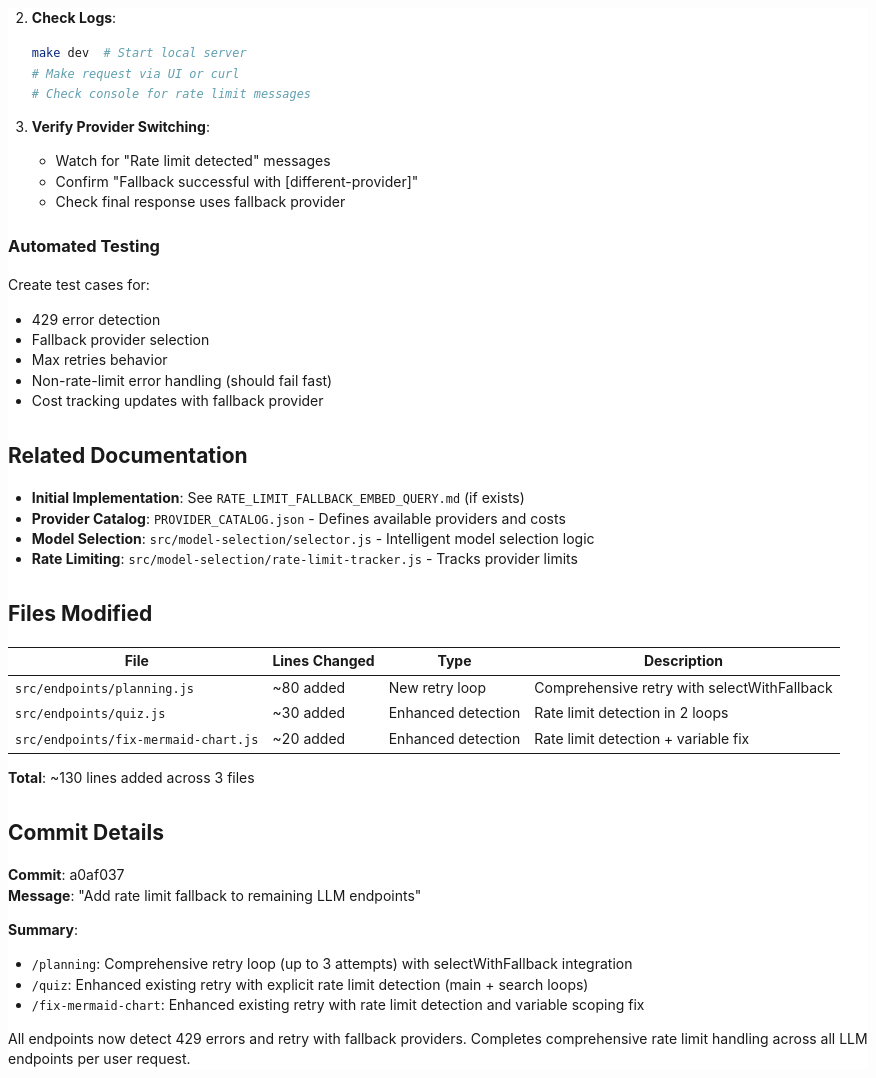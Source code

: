 2. **Check Logs**:
   ```bash
   make dev  # Start local server
   # Make request via UI or curl
   # Check console for rate limit messages
   ```

3. **Verify Provider Switching**:
   - Watch for "Rate limit detected" messages
   - Confirm "Fallback successful with [different-provider]"
   - Check final response uses fallback provider

### Automated Testing

Create test cases for:
- 429 error detection
- Fallback provider selection
- Max retries behavior
- Non-rate-limit error handling (should fail fast)
- Cost tracking updates with fallback provider

## Related Documentation

- **Initial Implementation**: See `RATE_LIMIT_FALLBACK_EMBED_QUERY.md` (if exists)
- **Provider Catalog**: `PROVIDER_CATALOG.json` - Defines available providers and costs
- **Model Selection**: `src/model-selection/selector.js` - Intelligent model selection logic
- **Rate Limiting**: `src/model-selection/rate-limit-tracker.js` - Tracks provider limits

## Files Modified

| File | Lines Changed | Type | Description |
|------|--------------|------|-------------|
| `src/endpoints/planning.js` | ~80 added | New retry loop | Comprehensive retry with selectWithFallback |
| `src/endpoints/quiz.js` | ~30 added | Enhanced detection | Rate limit detection in 2 loops |
| `src/endpoints/fix-mermaid-chart.js` | ~20 added | Enhanced detection | Rate limit detection + variable fix |

**Total**: ~130 lines added across 3 files

## Commit Details

**Commit**: a0af037  
**Message**: "Add rate limit fallback to remaining LLM endpoints"

**Summary**:
- `/planning`: Comprehensive retry loop (up to 3 attempts) with selectWithFallback integration
- `/quiz`: Enhanced existing retry with explicit rate limit detection (main + search loops)
- `/fix-mermaid-chart`: Enhanced existing retry with rate limit detection and variable scoping fix

All endpoints now detect 429 errors and retry with fallback providers.
Completes comprehensive rate limit handling across all LLM endpoints per user request.
